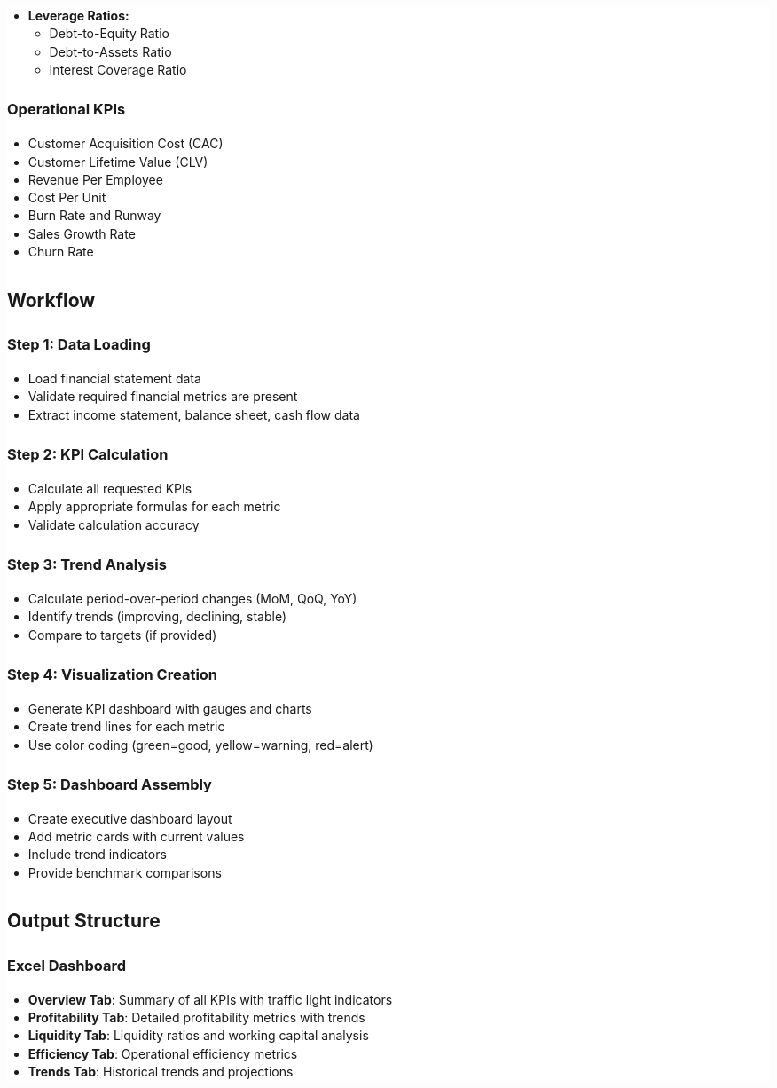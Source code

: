 - **Leverage Ratios:**
  - Debt-to-Equity Ratio
  - Debt-to-Assets Ratio
  - Interest Coverage Ratio

### Operational KPIs
- Customer Acquisition Cost (CAC)
- Customer Lifetime Value (CLV)
- Revenue Per Employee
- Cost Per Unit
- Burn Rate and Runway
- Sales Growth Rate
- Churn Rate

## Workflow

### Step 1: Data Loading
- Load financial statement data
- Validate required financial metrics are present
- Extract income statement, balance sheet, cash flow data

### Step 2: KPI Calculation
- Calculate all requested KPIs
- Apply appropriate formulas for each metric
- Validate calculation accuracy

### Step 3: Trend Analysis
- Calculate period-over-period changes (MoM, QoQ, YoY)
- Identify trends (improving, declining, stable)
- Compare to targets (if provided)

### Step 4: Visualization Creation
- Generate KPI dashboard with gauges and charts
- Create trend lines for each metric
- Use color coding (green=good, yellow=warning, red=alert)

### Step 5: Dashboard Assembly
- Create executive dashboard layout
- Add metric cards with current values
- Include trend indicators
- Provide benchmark comparisons

## Output Structure

### Excel Dashboard
- **Overview Tab**: Summary of all KPIs with traffic light indicators
- **Profitability Tab**: Detailed profitability metrics with trends
- **Liquidity Tab**: Liquidity ratios and working capital analysis
- **Efficiency Tab**: Operational efficiency metrics
- **Trends Tab**: Historical trends and projections
